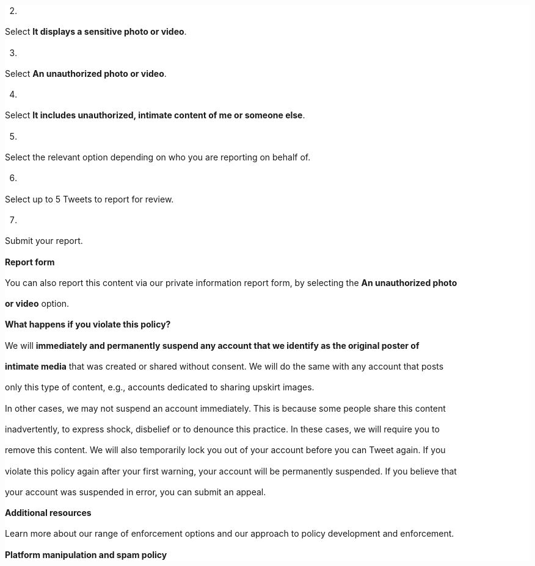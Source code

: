 2. 

Select **It displays a sensitive photo or video**. 

3. 

Select **An unauthorized photo or video**. 

4. 

Select **It includes unauthorized, intimate content of me or someone else**. 

5. 

Select the relevant option depending on who you are reporting on behalf of. 

6. 

Select up to 5 Tweets to report for review. 

7. 

Submit your report. 

**Report form** 

You can also report this content via our private information report form, by selecting the **An unauthorized photo** 

**or video** option. 

**What happens if you violate this policy?** 

We will **immediately and permanently suspend any account that we identify as the original poster of** 

**intimate media** that was created or shared without consent. We will do the same with any account that posts 

only this type of content, e.g., accounts dedicated to sharing upskirt images. 

In other cases, we may not suspend an account immediately. This is because some people share this content 

inadvertently, to express shock, disbelief or to denounce this practice. In these cases, we will require you to 

remove this content. We will also temporarily lock you out of your account before you can Tweet again. If you 

violate this policy again after your first warning, your account will be permanently suspended. If you believe that 

your account was suspended in error, you can submit an appeal. 

**Additional resources** 

Learn more about our range of enforcement options and our approach to policy development and enforcement. 

 

**Platform manipulation and spam policy**
